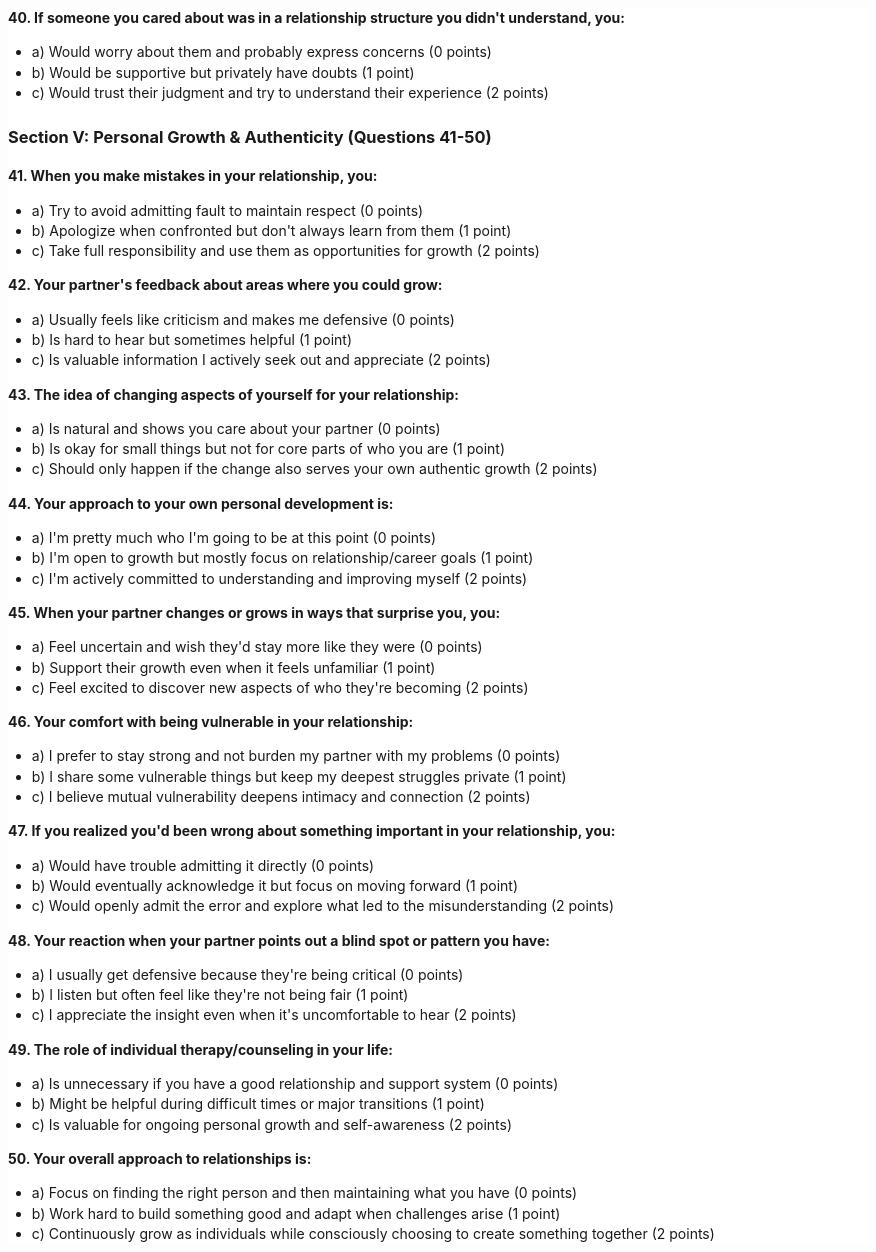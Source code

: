 **40. If someone you cared about was in a relationship structure you didn't understand, you:**
- a) Would worry about them and probably express concerns (0 points)
- b) Would be supportive but privately have doubts (1 point)
- c) Would trust their judgment and try to understand their experience (2 points)

### Section V: Personal Growth & Authenticity (Questions 41-50)

**41. When you make mistakes in your relationship, you:**
- a) Try to avoid admitting fault to maintain respect (0 points)
- b) Apologize when confronted but don't always learn from them (1 point)
- c) Take full responsibility and use them as opportunities for growth (2 points)

**42. Your partner's feedback about areas where you could grow:**
- a) Usually feels like criticism and makes me defensive (0 points)
- b) Is hard to hear but sometimes helpful (1 point)
- c) Is valuable information I actively seek out and appreciate (2 points)

**43. The idea of changing aspects of yourself for your relationship:**
- a) Is natural and shows you care about your partner (0 points)
- b) Is okay for small things but not for core parts of who you are (1 point)
- c) Should only happen if the change also serves your own authentic growth (2 points)

**44. Your approach to your own personal development is:**
- a) I'm pretty much who I'm going to be at this point (0 points)
- b) I'm open to growth but mostly focus on relationship/career goals (1 point)
- c) I'm actively committed to understanding and improving myself (2 points)

**45. When your partner changes or grows in ways that surprise you, you:**
- a) Feel uncertain and wish they'd stay more like they were (0 points)
- b) Support their growth even when it feels unfamiliar (1 point)
- c) Feel excited to discover new aspects of who they're becoming (2 points)

**46. Your comfort with being vulnerable in your relationship:**
- a) I prefer to stay strong and not burden my partner with my problems (0 points)
- b) I share some vulnerable things but keep my deepest struggles private (1 point)
- c) I believe mutual vulnerability deepens intimacy and connection (2 points)

**47. If you realized you'd been wrong about something important in your relationship, you:**
- a) Would have trouble admitting it directly (0 points)
- b) Would eventually acknowledge it but focus on moving forward (1 point)
- c) Would openly admit the error and explore what led to the misunderstanding (2 points)

**48. Your reaction when your partner points out a blind spot or pattern you have:**
- a) I usually get defensive because they're being critical (0 points)
- b) I listen but often feel like they're not being fair (1 point)
- c) I appreciate the insight even when it's uncomfortable to hear (2 points)

**49. The role of individual therapy/counseling in your life:**
- a) Is unnecessary if you have a good relationship and support system (0 points)
- b) Might be helpful during difficult times or major transitions (1 point)
- c) Is valuable for ongoing personal growth and self-awareness (2 points)

**50. Your overall approach to relationships is:**
- a) Focus on finding the right person and then maintaining what you have (0 points)
- b) Work hard to build something good and adapt when challenges arise (1 point)
- c) Continuously grow as individuals while consciously choosing to create something together (2 points)
